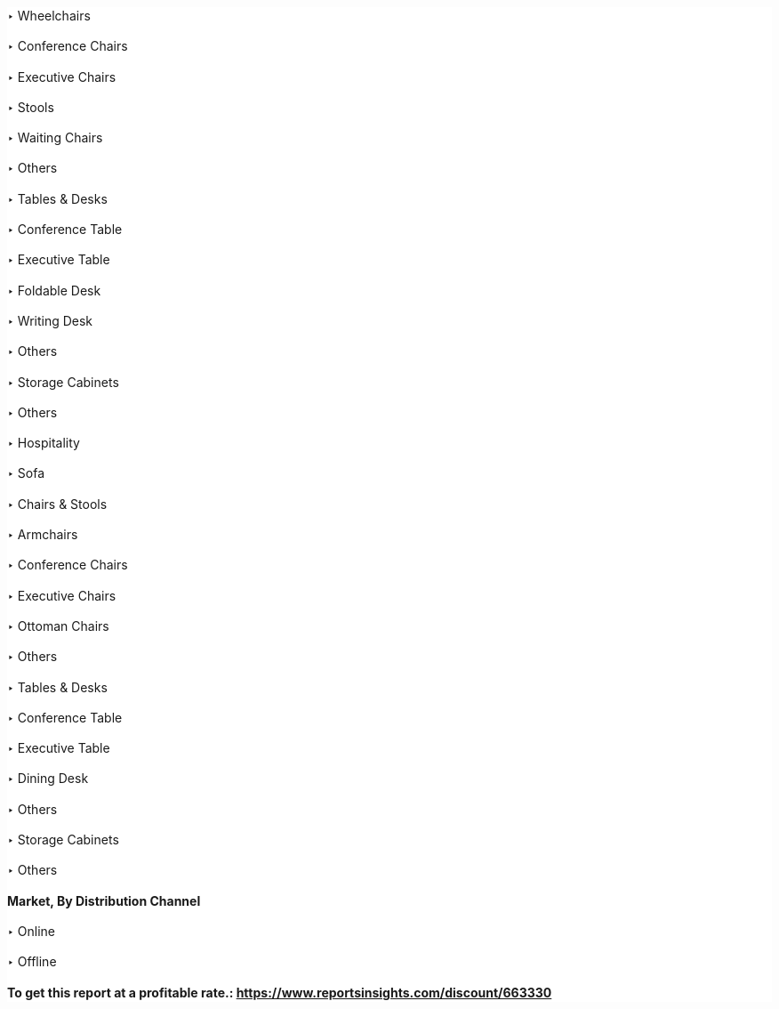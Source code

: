 ‣    Wheelchairs

‣    Conference Chairs

‣    Executive Chairs

‣    Stools

‣    Waiting Chairs

‣    Others

‣   Tables & Desks

‣    Conference Table

‣    Executive Table

‣    Foldable Desk

‣    Writing Desk

‣    Others

‣   Storage Cabinets

‣   Others

‣  Hospitality

‣   Sofa

‣   Chairs & Stools

‣    Armchairs

‣    Conference Chairs

‣    Executive Chairs

‣    Ottoman Chairs

‣    Others

‣   Tables & Desks

‣    Conference Table

‣    Executive Table

‣    Dining Desk

‣    Others

‣   Storage Cabinets

‣   Others

<Strong>Market, By Distribution Channel</Strong>

‣ Online

‣ Offline

<strong>To get this report at a profitable rate.: <a href=https://www.reportsinsights.com/discount/663330>https://www.reportsinsights.com/discount/663330</a></strong></font>
